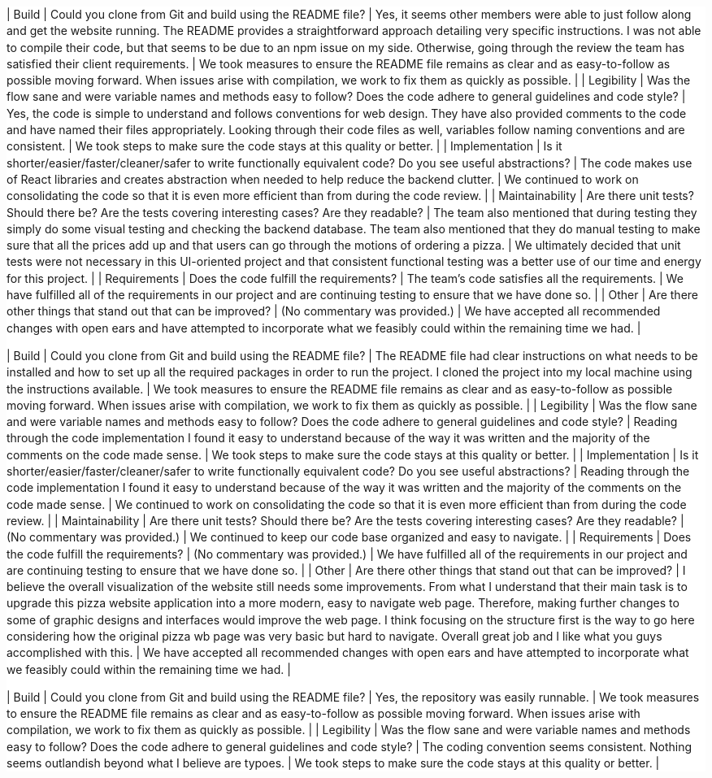| Build    | Could you clone from Git and build using the README file? | Yes, it seems other members were able to just follow along and get the website running. The README provides a straightforward approach detailing very specific instructions. I was not able to compile their code, but that seems to be due to an npm issue on my side. Otherwise, going through the review the team has satisfied their client requirements.
| We took measures to ensure the README file remains as clear and as easy-to-follow as possible moving forward. When issues arise with compilation, we work to fix them as quickly as possible. |
| Legibility | Was the flow sane and were variable names and methods easy to follow? Does the code adhere to general guidelines and code style? | Yes, the code is simple to understand and follows conventions for web design. They have also provided comments to the code and have named their files appropriately. Looking through their code files as well, variables follow naming conventions and are consistent. | We took steps to make sure the code stays at this quality or better. |
| Implementation | Is it shorter/easier/faster/cleaner/safer to write functionally equivalent code? Do you see useful abstractions? | The code makes use of React libraries and creates abstraction when needed to help reduce the backend clutter. | We continued to work on consolidating the code so that it is even more efficient than from during the code review. |
| Maintainability | Are there unit tests? Should there be? Are the tests covering interesting cases? Are they readable? | The team also mentioned that during testing they simply do some visual testing and checking the backend database. The team also mentioned that they do manual testing to make sure that all the prices add up and that users can go through the motions of ordering a pizza. | We ultimately decided that unit tests were not necessary in this UI-oriented project and that consistent functional testing was a better use of our time and energy for this project. |
| Requirements | Does the code fulfill the requirements? | The team’s code satisfies all the requirements. | We have fulfilled all of the requirements in our project and are continuing testing to ensure that we have done so. |
| Other | Are there other things that stand out that can be improved? | (No commentary was provided.) | We have accepted all recommended changes with open ears and have attempted to incorporate what we feasibly could within the remaining time we had. |

| Build    | Could you clone from Git and build using the README file? | The README file had clear instructions on what needs to be installed and how to set up all the required packages in order to run the project. I cloned the project into my local machine using the instructions available. | We took measures to ensure the README file remains as clear and as easy-to-follow as possible moving forward. When issues arise with compilation, we work to fix them as quickly as possible. |
| Legibility | Was the flow sane and were variable names and methods easy to follow? Does the code adhere to general guidelines and code style? | Reading through the code implementation I found it easy to understand because of the way it was written and the majority of the comments on the code made sense. | We took steps to make sure the code stays at this quality or better. |
| Implementation | Is it shorter/easier/faster/cleaner/safer to write functionally equivalent code? Do you see useful abstractions? | Reading through the code implementation I found it easy to understand because of the way it was written and the majority of the comments on the code made sense. | We continued to work on consolidating the code so that it is even more efficient than from during the code review. |
| Maintainability | Are there unit tests? Should there be? Are the tests covering interesting cases? Are they readable? | (No commentary was provided.) | We continued to keep our code base organized and easy to navigate. |
| Requirements | Does the code fulfill the requirements? | (No commentary was provided.) | We have fulfilled all of the requirements in our project and are continuing testing to ensure that we have done so. |
| Other | Are there other things that stand out that can be improved? | I believe the overall visualization of the website still needs some improvements. From what I understand that their main task is to upgrade this pizza website application into a more modern, easy to navigate web page. Therefore, making further changes to some of graphic designs and interfaces would improve the web page. I think focusing on the structure first is the way to go here considering how the original pizza wb page was very basic but hard to navigate. Overall great job and I like what you guys accomplished with this. | We have accepted all recommended changes with open ears and have attempted to incorporate what we feasibly could within the remaining time we had. |

| Build    | Could you clone from Git and build using the README file? | Yes, the repository was easily runnable. | We took measures to ensure the README file remains as clear and as easy-to-follow as possible moving forward. When issues arise with compilation, we work to fix them as quickly as possible. |
| Legibility | Was the flow sane and were variable names and methods easy to follow? Does the code adhere to general guidelines and code style? | The coding convention seems consistent. Nothing seems outlandish beyond what I believe are typoes. | We took steps to make sure the code stays at this quality or better. |